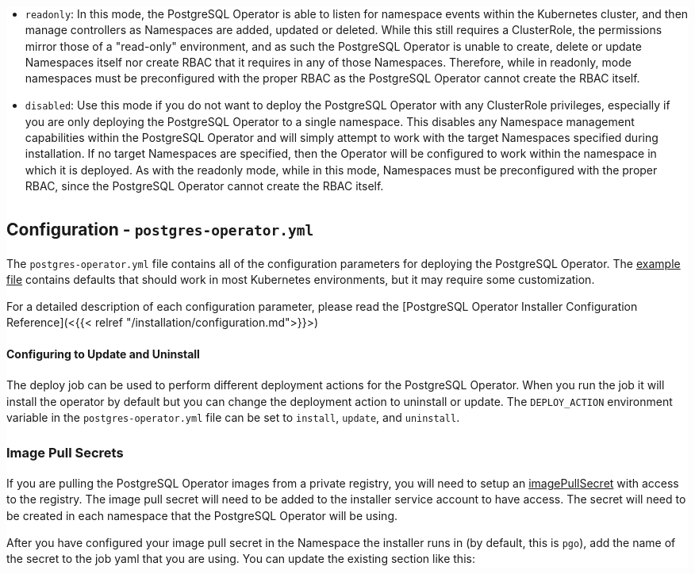 - `readonly`: In this mode, the PostgreSQL Operator is able to listen for
namespace events within the Kubernetes cluster, and then manage controllers
as Namespaces are added, updated or deleted. While this still requires a
ClusterRole, the permissions mirror those of a "read-only" environment, and as
such the PostgreSQL Operator is unable to create, delete or update Namespaces
itself nor create RBAC that it requires in any of those Namespaces. Therefore,
while in readonly, mode namespaces must be preconfigured with the proper RBAC
as the PostgreSQL Operator cannot create the RBAC itself.

- `disabled`: Use this mode if you do not want to deploy the PostgreSQL Operator
with any ClusterRole privileges, especially if you are only deploying the
PostgreSQL Operator to a single namespace. This disables any Namespace
management capabilities within the PostgreSQL Operator and will simply attempt
to work with the target Namespaces specified during installation. If no target
Namespaces are specified, then the Operator will be configured to work within
the namespace in which it is deployed. As with the readonly mode, while in
this mode, Namespaces must be preconfigured with the proper RBAC, since the
PostgreSQL Operator cannot create the RBAC itself.

## Configuration - `postgres-operator.yml`

The `postgres-operator.yml` file contains all of the configuration parameters
for deploying the PostgreSQL Operator. The [example file](https://github.com/CrunchyData/postgres-operator/blob/v4.3.2/installers/kubectl/postgres-operator.yml)
contains defaults that should work in most Kubernetes environments, but it may
require some customization.

For a detailed description of each configuration parameter, please read the
[PostgreSQL Operator Installer Configuration Reference](<{{< relref "/installation/configuration.md">}}>)

#### Configuring to Update and Uninstall

The deploy job can be used to perform different deployment actions for the
PostgreSQL Operator. When you run the job it will install the operator by
default but you can change the deployment action to uninstall or update. The
`DEPLOY_ACTION` environment variable in the `postgres-operator.yml` file can be
set to `install`, `update`, and `uninstall`.


### Image Pull Secrets

If you are pulling the PostgreSQL Operator images from a private registry, you
will need to setup an
[imagePullSecret](https://kubernetes.io/docs/tasks/configure-pod-container/pull-image-private-registry/)
with access to the registry. The image pull secret will need to be added to the
installer service account to have access. The secret will need to be created in
each namespace that the PostgreSQL Operator will be using.

After you have configured your image pull secret in the Namespace the installer
runs in (by default, this is `pgo`),
add the name of the secret to the job yaml that you are using. You can update
the existing section like this:
